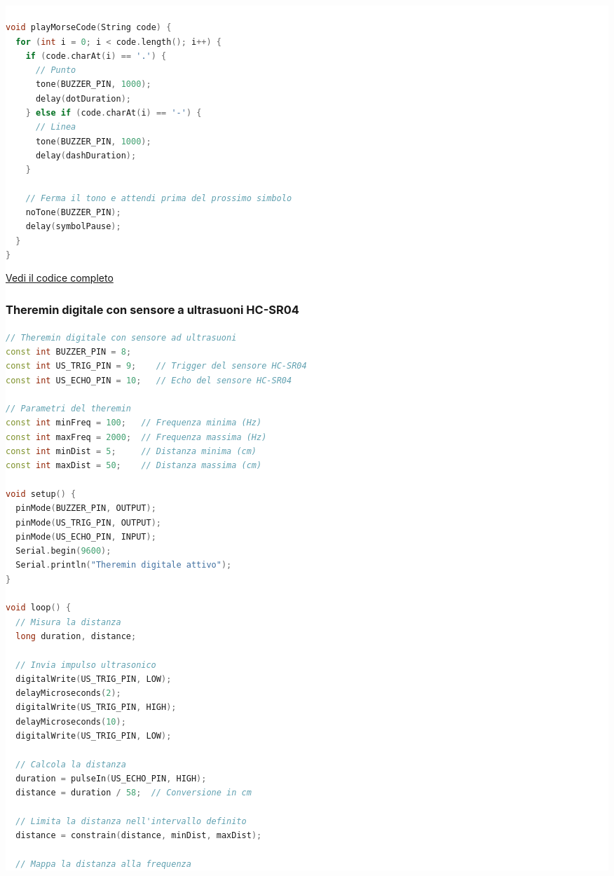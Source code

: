 ```cpp

void playMorseCode(String code) {
  for (int i = 0; i < code.length(); i++) {
    if (code.charAt(i) == '.') {
      // Punto
      tone(BUZZER_PIN, 1000);
      delay(dotDuration);
    } else if (code.charAt(i) == '-') {
      // Linea
      tone(BUZZER_PIN, 1000);
      delay(dashDuration);
    }
    
    // Ferma il tono e attendi prima del prossimo simbolo
    noTone(BUZZER_PIN);
    delay(symbolPause);
  }
}

```
[Vedi il codice completo](Buzzer_06_codice_morse.ino)

### Theremin digitale con sensore a ultrasuoni HC-SR04

```cpp
// Theremin digitale con sensore ad ultrasuoni
const int BUZZER_PIN = 8;
const int US_TRIG_PIN = 9;    // Trigger del sensore HC-SR04
const int US_ECHO_PIN = 10;   // Echo del sensore HC-SR04

// Parametri del theremin
const int minFreq = 100;   // Frequenza minima (Hz)
const int maxFreq = 2000;  // Frequenza massima (Hz)
const int minDist = 5;     // Distanza minima (cm)
const int maxDist = 50;    // Distanza massima (cm)

void setup() {
  pinMode(BUZZER_PIN, OUTPUT);
  pinMode(US_TRIG_PIN, OUTPUT);
  pinMode(US_ECHO_PIN, INPUT);
  Serial.begin(9600);
  Serial.println("Theremin digitale attivo");
}

void loop() {
  // Misura la distanza
  long duration, distance;
  
  // Invia impulso ultrasonico
  digitalWrite(US_TRIG_PIN, LOW);
  delayMicroseconds(2);
  digitalWrite(US_TRIG_PIN, HIGH);
  delayMicroseconds(10);
  digitalWrite(US_TRIG_PIN, LOW);
  
  // Calcola la distanza
  duration = pulseIn(US_ECHO_PIN, HIGH);
  distance = duration / 58;  // Conversione in cm
  
  // Limita la distanza nell'intervallo definito
  distance = constrain(distance, minDist, maxDist);
  
  // Mappa la distanza alla frequenza
```